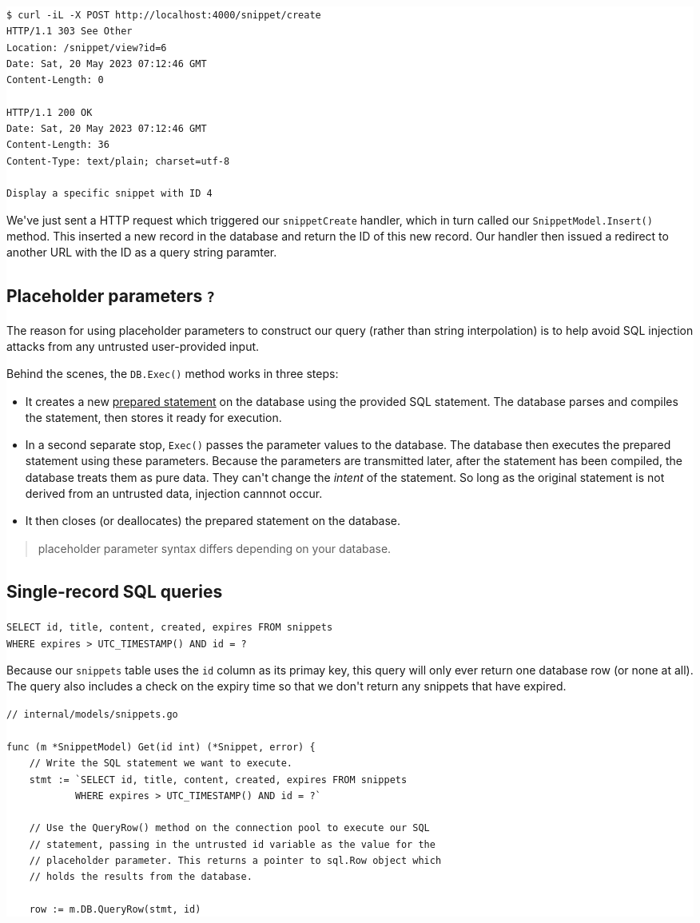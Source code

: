 ```
$ curl -iL -X POST http://localhost:4000/snippet/create
HTTP/1.1 303 See Other
Location: /snippet/view?id=6
Date: Sat, 20 May 2023 07:12:46 GMT
Content-Length: 0

HTTP/1.1 200 OK
Date: Sat, 20 May 2023 07:12:46 GMT
Content-Length: 36
Content-Type: text/plain; charset=utf-8

Display a specific snippet with ID 4
```

We've just sent a HTTP request which triggered our `snippetCreate` handler, which
in turn called our `SnippetModel.Insert()` method. This inserted a new record in
the database and return the ID of this new record. Our handler then issued a
redirect to another URL with the ID as a query string paramter.

## Placeholder parameters `` ? ``

The reason for using placeholder parameters to construct our query (rather than
string interpolation) is to help avoid SQL injection attacks from any untrusted
user-provided input.

Behind the scenes, the `DB.Exec()` method works in three steps:

- It creates a new [prepared statement](https://en.wikipedia.org/wiki/Prepared_statement)
on the database using the provided SQL statement. The database parses and compiles
the statement, then stores it ready for execution.

- In a second separate stop, `Exec()` passes the parameter values to the database.
The database then executes the prepared statement using these parameters. Because
the parameters are transmitted later, after the statement has been compiled, the
database treats them as pure data. They can't change the *intent* of the statement.
 So long as the original statement is not derived from an untrusted data, injection
 cannnot occur.

 - It then closes (or deallocates) the prepared statement on the database.
 > placeholder parameter syntax differs depending on your database.

 ## Single-record SQL queries

 ```
 SELECT id, title, content, created, expires FROM snippets
WHERE expires > UTC_TIMESTAMP() AND id = ?
```
Because our `snippets` table uses the `id` column as its primay key, this query
will only ever return one database row (or none at all). The query also includes
a check on the expiry time so that we don't return any snippets that have expired.

```
// internal/models/snippets.go

func (m *SnippetModel) Get(id int) (*Snippet, error) {
	// Write the SQL statement we want to execute.
	stmt := `SELECT id, title, content, created, expires FROM snippets
			WHERE expires > UTC_TIMESTAMP() AND id = ?`

	// Use the QueryRow() method on the connection pool to execute our SQL
	// statement, passing in the untrusted id variable as the value for the
	// placeholder parameter. This returns a pointer to sql.Row object which
	// holds the results from the database.

	row := m.DB.QueryRow(stmt, id)

```